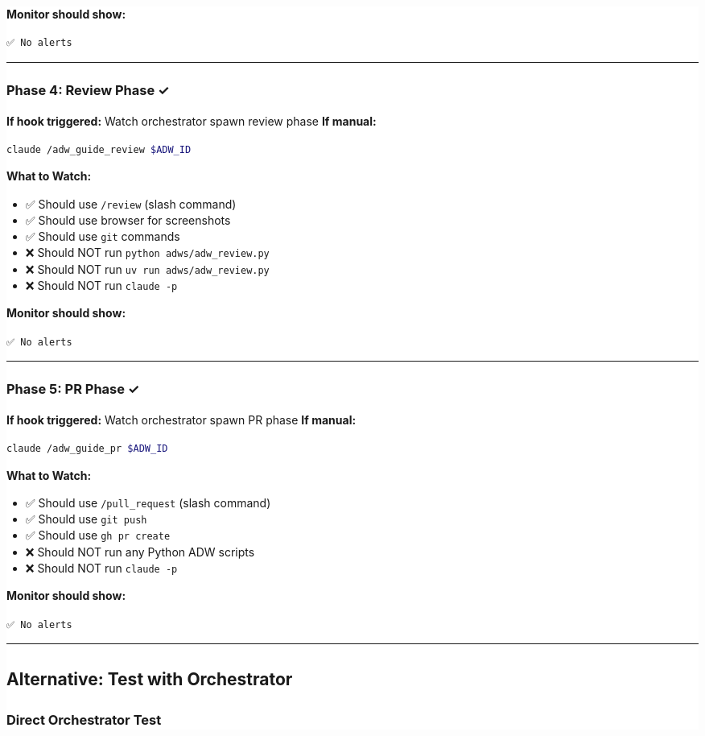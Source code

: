 **Monitor should show:**
```
✅ No alerts
```

---

### Phase 4: Review Phase ✓

**If hook triggered:** Watch orchestrator spawn review phase
**If manual:**
```bash
claude /adw_guide_review $ADW_ID
```

**What to Watch:**
- ✅ Should use `/review` (slash command)
- ✅ Should use browser for screenshots
- ✅ Should use `git` commands
- ❌ Should NOT run `python adws/adw_review.py`
- ❌ Should NOT run `uv run adws/adw_review.py`
- ❌ Should NOT run `claude -p`

**Monitor should show:**
```
✅ No alerts
```

---

### Phase 5: PR Phase ✓

**If hook triggered:** Watch orchestrator spawn PR phase
**If manual:**
```bash
claude /adw_guide_pr $ADW_ID
```

**What to Watch:**
- ✅ Should use `/pull_request` (slash command)
- ✅ Should use `git push`
- ✅ Should use `gh pr create`
- ❌ Should NOT run any Python ADW scripts
- ❌ Should NOT run `claude -p`

**Monitor should show:**
```
✅ No alerts
```

---

## Alternative: Test with Orchestrator

### Direct Orchestrator Test
